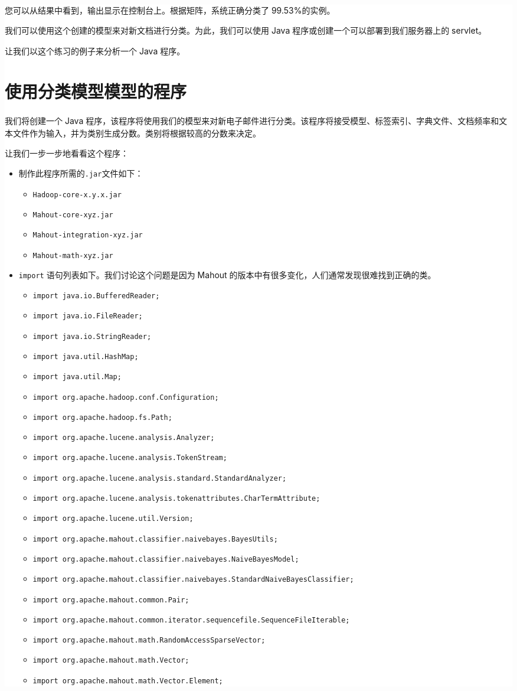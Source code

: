
您可以从结果中看到，输出显示在控制台上。根据矩阵，系统正确分类了 99.53%的实例。

我们可以使用这个创建的模型来对新文档进行分类。为此，我们可以使用 Java 程序或创建一个可以部署到我们服务器上的 servlet。

让我们以这个练习的例子来分析一个 Java 程序。

# 使用分类模型模型的程序

我们将创建一个 Java 程序，该程序将使用我们的模型来对新电子邮件进行分类。该程序将接受模型、标签索引、字典文件、文档频率和文本文件作为输入，并为类别生成分数。类别将根据较高的分数来决定。

让我们一步一步地看看这个程序：

+   制作此程序所需的`.jar`文件如下：

    +   `Hadoop-core-x.y.x.jar`

    +   `Mahout-core-xyz.jar`

    +   `Mahout-integration-xyz.jar`

    +   `Mahout-math-xyz.jar`

+   `import` 语句列表如下。我们讨论这个问题是因为 Mahout 的版本中有很多变化，人们通常发现很难找到正确的类。

    +   `import java.io.BufferedReader;`

    +   `import java.io.FileReader;`

    +   `import java.io.StringReader;`

    +   `import java.util.HashMap;`

    +   `import java.util.Map;`

    +   `import org.apache.hadoop.conf.Configuration;`

    +   `import org.apache.hadoop.fs.Path;`

    +   `import org.apache.lucene.analysis.Analyzer;`

    +   `import org.apache.lucene.analysis.TokenStream;`

    +   `import org.apache.lucene.analysis.standard.StandardAnalyzer;`

    +   `import org.apache.lucene.analysis.tokenattributes.CharTermAttribute;`

    +   `import org.apache.lucene.util.Version;`

    +   `import org.apache.mahout.classifier.naivebayes.BayesUtils;`

    +   `import org.apache.mahout.classifier.naivebayes.NaiveBayesModel;`

    +   `import org.apache.mahout.classifier.naivebayes.StandardNaiveBayesClassifier;`

    +   `import org.apache.mahout.common.Pair;`

    +   `import org.apache.mahout.common.iterator.sequencefile.SequenceFileIterable;`

    +   `import org.apache.mahout.math.RandomAccessSparseVector;`

    +   `import org.apache.mahout.math.Vector;`

    +   `import org.apache.mahout.math.Vector.Element;`
